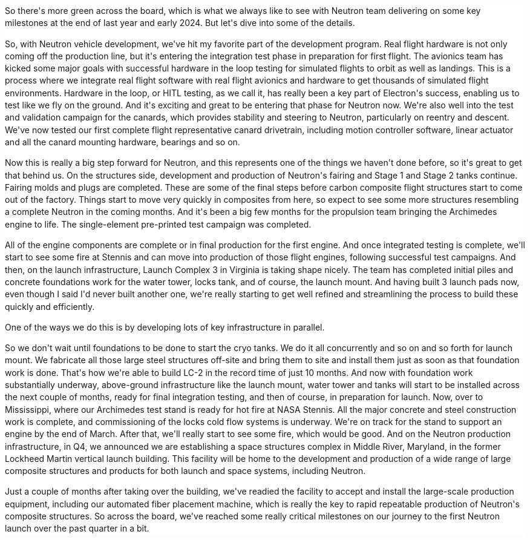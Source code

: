 So there's more green across the board, which is what we always like to see with Neutron team delivering on some key milestones at the end of last year and early 2024. But let's dive into some of the details.

So, with Neutron vehicle development, we've hit my favorite part of the development program. Real flight hardware is not only coming off the production line, but it's entering the integration test phase in preparation for first flight. The avionics team has kicked some major goals with successful hardware in the loop testing for simulated flights to orbit as well as landings. This is a process where we integrate real flight software with real flight avionics and hardware to get thousands of simulated flight environments. Hardware in the loop, or HITL testing, as we call it, has really been a key part of Electron's success, enabling us to test like we fly on the ground. And it's exciting and great to be entering that phase for Neutron now. We're also well into the test and validation campaign for the canards, which provides stability and steering to Neutron, particularly on reentry and descent. We've now tested our first complete flight representative canard drivetrain, including motion controller software, linear actuator and all the canard mounting hardware, bearings and so on.

Now this is really a big step forward for Neutron, and this represents one of the things we haven't done before, so it's great to get that behind us. On the structures side, development and production of Neutron's fairing and Stage 1 and Stage 2 tanks continue. Fairing molds and plugs are completed. These are some of the final steps before carbon composite flight structures start to come out of the factory. Things start to move very quickly in composites from here, so expect to see some more structures resembling a complete Neutron in the coming months. And it's been a big few months for the propulsion team bringing the Archimedes engine to life. The single-element pre-printed test campaign was completed.

All of the engine components are complete or in final production for the first engine. And once integrated testing is complete, we'll start to see some fire at Stennis and can move into production of those flight engines, following successful test campaigns. And then, on the launch infrastructure, Launch Complex 3 in Virginia is taking shape nicely. The team has completed initial piles and concrete foundations work for the water tower, locks tank, and of course, the launch mount. And having built 3 launch pads now, even though I said I'd never built another one, we're really starting to get well refined and streamlining the process to build these quickly and efficiently.

One of the ways we do this is by developing lots of key infrastructure in parallel.

So we don't wait until foundations to be done to start the cryo tanks. We do it all concurrently and so on and so forth for launch mount. We fabricate all those large steel structures off-site and bring them to site and install them just as soon as that foundation work is done. That's how we're able to build LC-2 in the record time of just 10 months. And now with foundation work substantially underway, above-ground infrastructure like the launch mount, water tower and tanks will start to be installed across the next couple of months, ready for final integration testing, and then of course, in preparation for launch. Now, over to Mississippi, where our Archimedes test stand is ready for hot fire at NASA Stennis. All the major concrete and steel construction work is complete, and commissioning of the locks cold flow systems is underway. We're on track for the stand to support an engine by the end of March. After that, we'll really start to see some fire, which would be good. And on the Neutron production infrastructure, in Q4, we announced we are establishing a space structures complex in Middle River, Maryland, in the former Lockheed Martin vertical launch building. This facility will be home to the development and production of a wide range of large composite structures and products for both launch and space systems, including Neutron.

Just a couple of months after taking over the building, we've readied the facility to accept and install the large-scale production equipment, including our automated fiber placement machine, which is really the key to rapid repeatable production of Neutron's composite structures. So across the board, we've reached some really critical milestones on our journey to the first Neutron launch over the past quarter in a bit.
